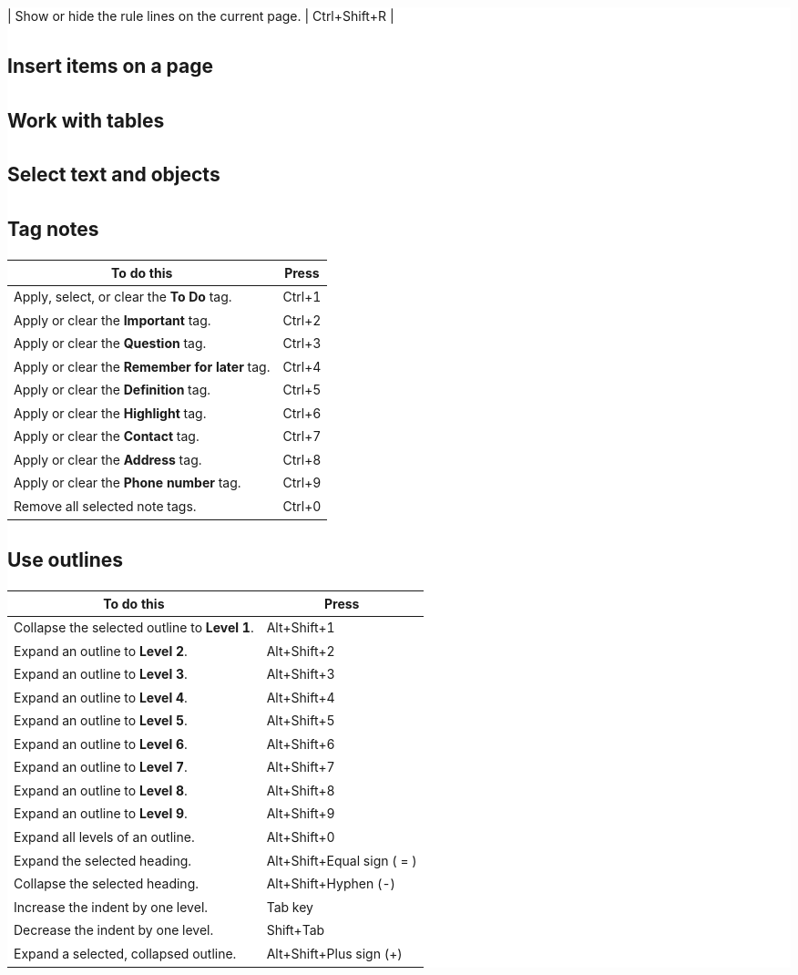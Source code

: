 | Show or hide the rule lines on the current page.                                 | Ctrl+Shift+R                                                             |

## Insert items on a page

## Work with tables

## Select text and objects

## Tag notes

| To do this                                     | Press  |
|------------------------------------------------|--------|
| Apply, select, or clear the **To Do** tag.     | Ctrl+1 |
| Apply or clear the **Important** tag.          | Ctrl+2 |
| Apply or clear the **Question** tag.           | Ctrl+3 |
| Apply or clear the **Remember for later** tag. | Ctrl+4 |
| Apply or clear the **Definition** tag.         | Ctrl+5 |
| Apply or clear the **Highlight** tag.          | Ctrl+6 |
| Apply or clear the **Contact** tag.            | Ctrl+7 |
| Apply or clear the **Address** tag.            | Ctrl+8 |
| Apply or clear the **Phone number** tag.       | Ctrl+9 |
| Remove all selected note tags.                 | Ctrl+0 |

## Use outlines

| To do this                                    | Press                      |
|-----------------------------------------------|----------------------------|
| Collapse the selected outline to **Level 1**. | Alt+Shift+1                |
| Expand an outline to **Level 2**.             | Alt+Shift+2                |
| Expand an outline to **Level 3**.             | Alt+Shift+3                |
| Expand an outline to **Level 4**.             | Alt+Shift+4                |
| Expand an outline to **Level 5**.             | Alt+Shift+5                |
| Expand an outline to **Level 6**.             | Alt+Shift+6                |
| Expand an outline to **Level 7**.             | Alt+Shift+7                |
| Expand an outline to **Level 8**.             | Alt+Shift+8                |
| Expand an outline to **Level 9**.             | Alt+Shift+9                |
| Expand all levels of an outline.              | Alt+Shift+0                |
| Expand the selected heading.                  | Alt+Shift+Equal sign ( = ) |
| Collapse the selected heading.                | Alt+Shift+Hyphen (-)       |
| Increase the indent by one level.             | Tab key                    |
| Decrease the indent by one level.             | Shift+Tab                  |
| Expand a selected, collapsed outline.         | Alt+Shift+Plus sign (+)    |